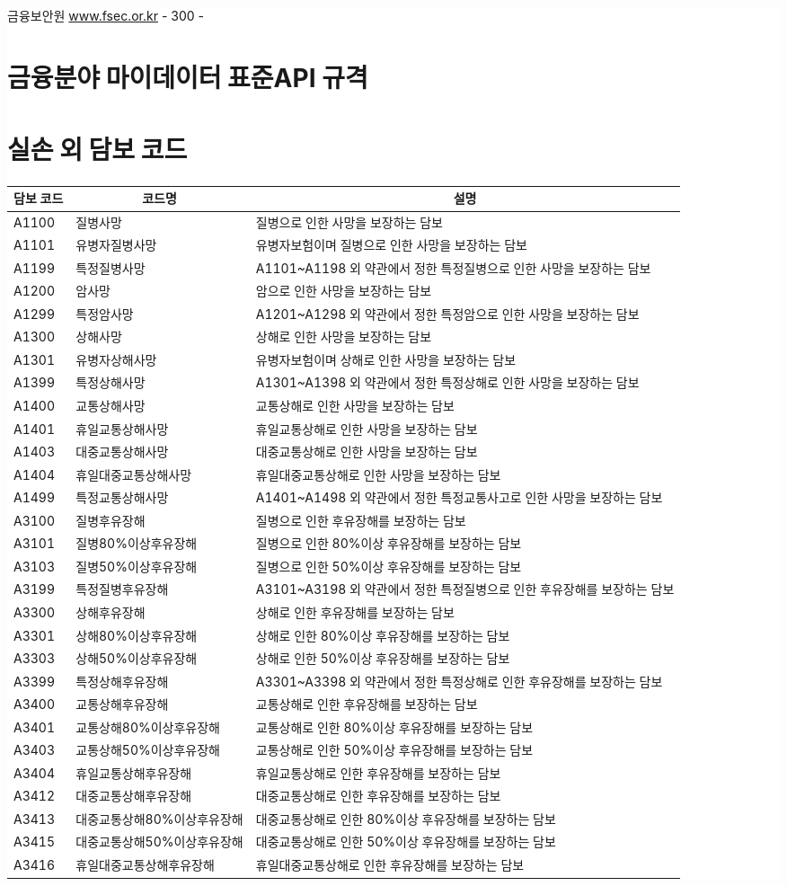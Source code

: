 금융보안원 www.fsec.or.kr - 300 -

# 금융분야 마이데이터 표준API 규격

# 실손 외 담보 코드

|담보 코드|코드명|설명|
|---|---|---|
|A1100|질병사망|질병으로 인한 사망을 보장하는 담보|
|A1101|유병자질병사망|유병자보험이며 질병으로 인한 사망을 보장하는 담보|
|A1199|특정질병사망|A1101~A1198 외 약관에서 정한 특정질병으로 인한 사망을 보장하는 담보|
|A1200|암사망|암으로 인한 사망을 보장하는 담보|
|A1299|특정암사망|A1201~A1298 외 약관에서 정한 특정암으로 인한 사망을 보장하는 담보|
|A1300|상해사망|상해로 인한 사망을 보장하는 담보|
|A1301|유병자상해사망|유병자보험이며 상해로 인한 사망을 보장하는 담보|
|A1399|특정상해사망|A1301~A1398 외 약관에서 정한 특정상해로 인한 사망을 보장하는 담보|
|A1400|교통상해사망|교통상해로 인한 사망을 보장하는 담보|
|A1401|휴일교통상해사망|휴일교통상해로 인한 사망을 보장하는 담보|
|A1403|대중교통상해사망|대중교통상해로 인한 사망을 보장하는 담보|
|A1404|휴일대중교통상해사망|휴일대중교통상해로 인한 사망을 보장하는 담보|
|A1499|특정교통상해사망|A1401~A1498 외 약관에서 정한 특정교통사고로 인한 사망을 보장하는 담보|
|A3100|질병후유장해|질병으로 인한 후유장해를 보장하는 담보|
|A3101|질병80%이상후유장해|질병으로 인한 80%이상 후유장해를 보장하는 담보|
|A3103|질병50%이상후유장해|질병으로 인한 50%이상 후유장해를 보장하는 담보|
|A3199|특정질병후유장해|A3101~A3198 외 약관에서 정한 특정질병으로 인한 후유장해를 보장하는 담보|
|A3300|상해후유장해|상해로 인한 후유장해를 보장하는 담보|
|A3301|상해80%이상후유장해|상해로 인한 80%이상 후유장해를 보장하는 담보|
|A3303|상해50%이상후유장해|상해로 인한 50%이상 후유장해를 보장하는 담보|
|A3399|특정상해후유장해|A3301~A3398 외 약관에서 정한 특정상해로 인한 후유장해를 보장하는 담보|
|A3400|교통상해후유장해|교통상해로 인한 후유장해를 보장하는 담보|
|A3401|교통상해80%이상후유장해|교통상해로 인한 80%이상 후유장해를 보장하는 담보|
|A3403|교통상해50%이상후유장해|교통상해로 인한 50%이상 후유장해를 보장하는 담보|
|A3404|휴일교통상해후유장해|휴일교통상해로 인한 후유장해를 보장하는 담보|
|A3412|대중교통상해후유장해|대중교통상해로 인한 후유장해를 보장하는 담보|
|A3413|대중교통상해80%이상후유장해|대중교통상해로 인한 80%이상 후유장해를 보장하는 담보|
|A3415|대중교통상해50%이상후유장해|대중교통상해로 인한 50%이상 후유장해를 보장하는 담보|
|A3416|휴일대중교통상해후유장해|휴일대중교통상해로 인한 후유장해를 보장하는 담보|
